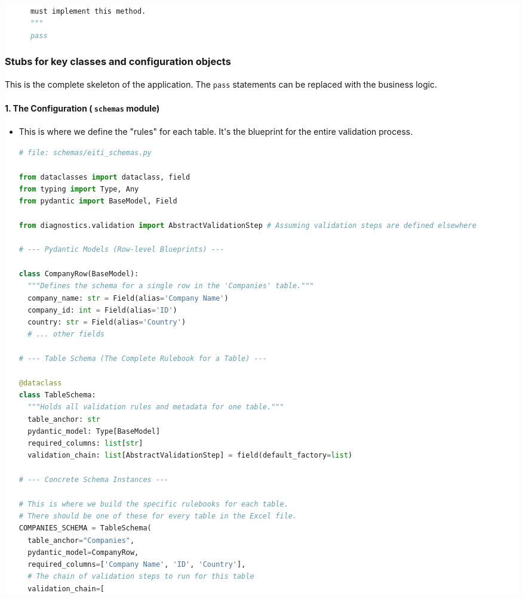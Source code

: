   ```Python
        must implement this method.
        """
        pass
  ```
  ### Stubs for key classes and configuration objects
  This is the complete skeleton of the application. The `pass` statements can be replaced with the business logic.
  #### 1. The Configuration ( `schemas` module)
  - This is where we define the "rules" for each table. It's the blueprint for the entire validation process.

    ```Python
    # file: schemas/eiti_schemas.py

    from dataclasses import dataclass, field
    from typing import Type, Any
    from pydantic import BaseModel, Field

    from diagnostics.validation import AbstractValidationStep # Assuming validation steps are defined elsewhere

    # --- Pydantic Models (Row-level Blueprints) ---

    class CompanyRow(BaseModel):
      """Defines the schema for a single row in the 'Companies' table."""
      company_name: str = Field(alias='Company Name')
      company_id: int = Field(alias='ID')
      country: str = Field(alias='Country')
      # ... other fields

    # --- Table Schema (The Complete Rulebook for a Table) ---

    @dataclass
    class TableSchema:
      """Holds all validation rules and metadata for one table."""
      table_anchor: str
      pydantic_model: Type[BaseModel]
      required_columns: list[str]
      validation_chain: list[AbstractValidationStep] = field(default_factory=list)

    # --- Concrete Schema Instances ---

    # This is where we build the specific rulebooks for each table.
    # There should be one of these for every table in the Excel file.
    COMPANIES_SCHEMA = TableSchema(
      table_anchor="Companies",
      pydantic_model=CompanyRow,
      required_columns=['Company Name', 'ID', 'Country'],
      # The chain of validation steps to run for this table
      validation_chain=[